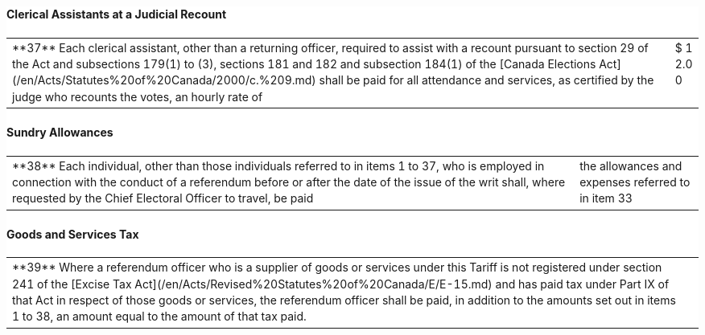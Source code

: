 
#### Clerical Assistants at a Judicial Recount

<table>
<tr>
<td>**37** Each clerical assistant, other than a returning officer, required to assist with a recount pursuant to section 29 of the Act and subsections 179(1) to (3), sections 181 and 182 and subsection 184(1) of the [Canada Elections Act](/en/Acts/Statutes%20of%20Canada/2000/c.%209.md) shall be paid for all attendance and services, as certified by the judge who recounts the votes, an hourly rate of 

</td>
<td>$ 12.00</td>
</tr>
</table>


#### Sundry Allowances

<table>
<tr>
<td>**38** Each individual, other than those individuals referred to in items 1 to 37, who is employed in connection with the conduct of a referendum before or after the date of the issue of the writ shall, where requested by the Chief Electoral Officer to travel, be paid 

</td>
<td>the allowances and expenses referred to in item 33</td>
</tr>
</table>


#### Goods and Services Tax

<table>
<tr>
<td>**39** Where a referendum officer who is a supplier of goods or services under this Tariff is not registered under section 241 of the [Excise Tax Act](/en/Acts/Revised%20Statutes%20of%20Canada/E/E-15.md) and has paid tax under Part IX of that Act in respect of those goods or services, the referendum officer shall be paid, in addition to the amounts set out in items 1 to 38, an amount equal to the amount of that tax paid.

</td>
<td></td>
</tr>
</table>


